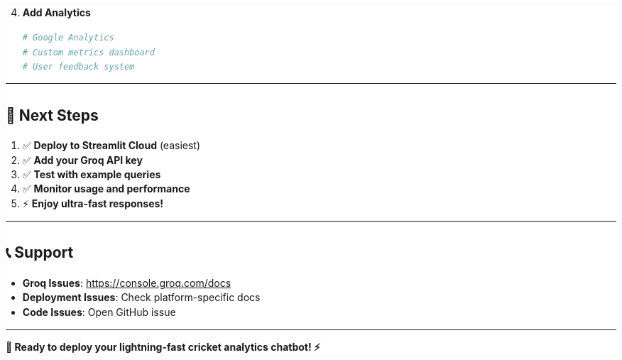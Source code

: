 4. **Add Analytics**
   ```python
   # Google Analytics
   # Custom metrics dashboard
   # User feedback system
   ```

---

## 🎯 **Next Steps**

1. ✅ **Deploy to Streamlit Cloud** (easiest)
2. ✅ **Add your Groq API key**
3. ✅ **Test with example queries**
4. ✅ **Monitor usage and performance**
5. ⚡ **Enjoy ultra-fast responses!**

---

## 📞 **Support**

- **Groq Issues**: https://console.groq.com/docs
- **Deployment Issues**: Check platform-specific docs
- **Code Issues**: Open GitHub issue

---

**🏏 Ready to deploy your lightning-fast cricket analytics chatbot! ⚡**
